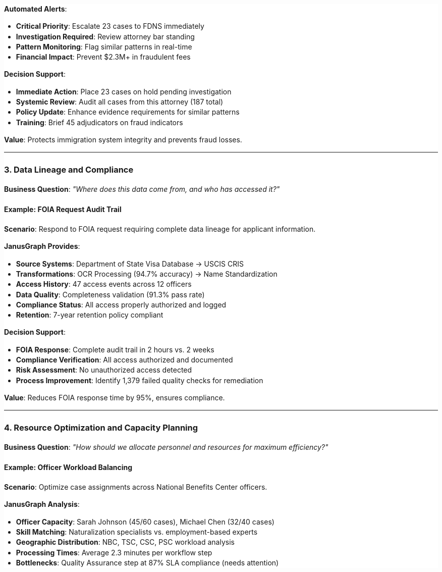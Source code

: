 **Automated Alerts**:
- **Critical Priority**: Escalate 23 cases to FDNS immediately
- **Investigation Required**: Review attorney bar standing
- **Pattern Monitoring**: Flag similar patterns in real-time
- **Financial Impact**: Prevent $2.3M+ in fraudulent fees

**Decision Support**:
- **Immediate Action**: Place 23 cases on hold pending investigation
- **Systemic Review**: Audit all cases from this attorney (187 total)
- **Policy Update**: Enhance evidence requirements for similar patterns
- **Training**: Brief 45 adjudicators on fraud indicators

**Value**: Protects immigration system integrity and prevents fraud losses.

---

### 3. Data Lineage and Compliance

**Business Question**: *"Where does this data come from, and who has accessed it?"*

#### Example: FOIA Request Audit Trail

**Scenario**: Respond to FOIA request requiring complete data lineage for applicant information.

**JanusGraph Provides**:
- **Source Systems**: Department of State Visa Database → USCIS CRIS
- **Transformations**: OCR Processing (94.7% accuracy) → Name Standardization
- **Access History**: 47 access events across 12 officers
- **Data Quality**: Completeness validation (91.3% pass rate)
- **Compliance Status**: All access properly authorized and logged
- **Retention**: 7-year retention policy compliant

**Decision Support**:
- **FOIA Response**: Complete audit trail in 2 hours vs. 2 weeks
- **Compliance Verification**: All access authorized and documented
- **Risk Assessment**: No unauthorized access detected
- **Process Improvement**: Identify 1,379 failed quality checks for remediation

**Value**: Reduces FOIA response time by 95%, ensures compliance.

---

### 4. Resource Optimization and Capacity Planning

**Business Question**: *"How should we allocate personnel and resources for maximum efficiency?"*

#### Example: Officer Workload Balancing

**Scenario**: Optimize case assignments across National Benefits Center officers.

**JanusGraph Analysis**:
- **Officer Capacity**: Sarah Johnson (45/60 cases), Michael Chen (32/40 cases)
- **Skill Matching**: Naturalization specialists vs. employment-based experts
- **Geographic Distribution**: NBC, TSC, CSC, PSC workload analysis
- **Processing Times**: Average 2.3 minutes per workflow step
- **Bottlenecks**: Quality Assurance step at 87% SLA compliance (needs attention)
